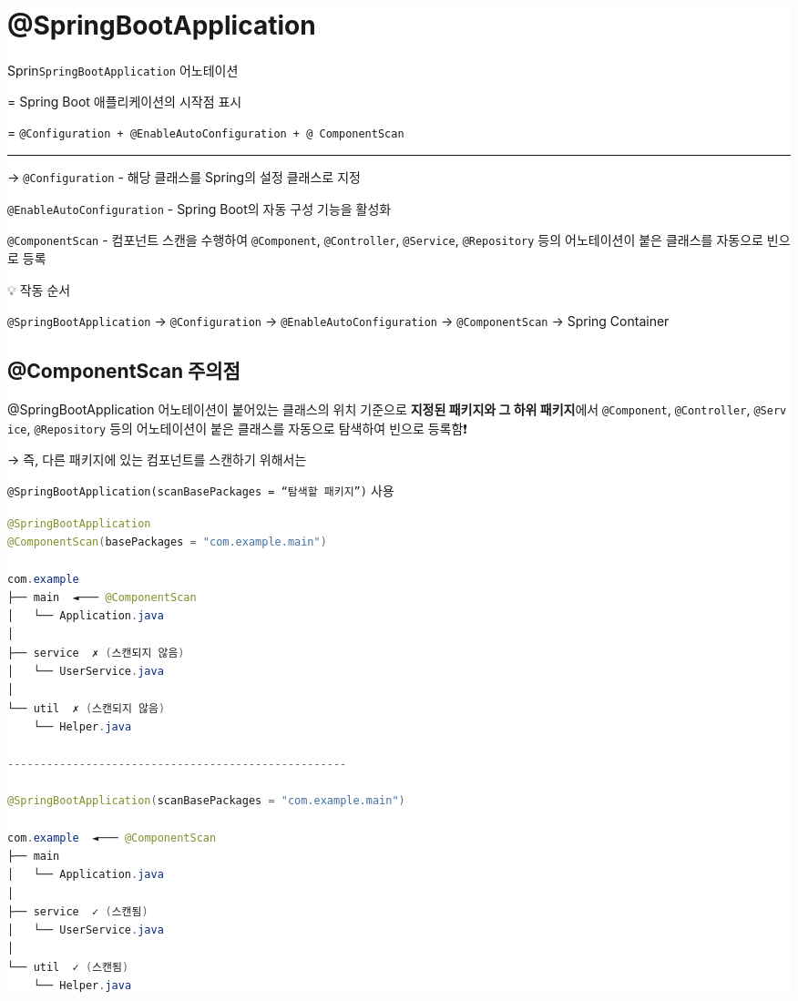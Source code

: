# @SpringBootApplication

Sprin`SpringBootApplication` 어노테이션 

= Spring Boot 애플리케이션의 시작점 표시 

= `@Configuration + @EnableAutoConfiguration + @ ComponentScan`

---

→   `@Configuration` - 해당 클래스를 Spring의 설정 클래스로 지정

`@EnableAutoConfiguration` - Spring Boot의 자동 구성 기능을 활성화

`@ComponentScan` - 컴포넌트 스캔을 수행하여 `@Component`, `@Controller`, `@Service`, `@Repository` 등의 어노테이션이 붙은 클래스를 자동으로 빈으로 등록

<aside>
💡 작동 순서

`@SpringBootApplication` → `@Configuration` → `@EnableAutoConfiguration` → `@ComponentScan` → Spring Container 

</aside>

## **@ComponentScan** 주의점

@SpringBootApplication 어노테이션이 붙어있는 클래스의 위치 기준으로 **지정된 패키지와 그 하위 패키지**에서 `@Component`, `@Controller`, `@Service`, `@Repository` 등의 어노테이션이 붙은 클래스를 자동으로 탐색하여 빈으로 등록함❗

→ 즉, 다른 패키지에 있는 컴포넌트를 스캔하기 위해서는 

`@SpringBootApplication(scanBasePackages = “탐색할 패키지”)` 사용

```java
@SpringBootApplication
@ComponentScan(basePackages = "com.example.main")

com.example
├── main  ◄─── @ComponentScan
│   └── Application.java
│
├── service  ✗ (스캔되지 않음)
│   └── UserService.java
│
└── util  ✗ (스캔되지 않음)
    └── Helper.java
    
----------------------------------------------------

@SpringBootApplication(scanBasePackages = "com.example.main")

com.example  ◄─── @ComponentScan
├── main
│   └── Application.java
│
├── service  ✓ (스캔됨)
│   └── UserService.java
│
└── util  ✓ (스캔됨)
    └── Helper.java
```
